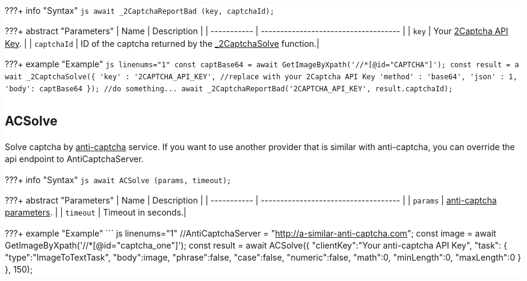 ???+ info "Syntax"
    ``` js
    await _2CaptchaReportBad (key, captchaId);
    ```

???+ abstract "Parameters"
    | Name      | Description                          |
    | ----------- | ------------------------------------ |
    | `key`       | Your [2Captcha API Key](https://2captcha.com/setting).  |
    | `captchaId`       | ID of the captcha returned by the [_2CaptchaSolve](#_2captchasolve) function.|

???+ example "Example"
    ``` js linenums="1"
    const captBase64 = await GetImageByXpath('//*[@id="CAPTCHA"]');
    const result = await _2CaptchaSolve({
        'key' : '2CAPTCHA_API_KEY', //replace with your 2Captcha API Key
        'method' : 'base64',
        'json' : 1,
        'body': captBase64
    });
    //do something...
    await _2CaptchaReportBad('2CAPTCHA_API_KEY', result.captchaId);
    ```
    
## ACSolve 
Solve captcha by [anti-captcha](http://getcaptchasolution.com/03qpw8kysq) service. If you want to use another provider that is similar with anti-captcha, you can override the api endpoint to AntiCaptchaServer.

???+ info "Syntax"
    ``` js
    await ACSolve (params, timeout);
    ```

???+ abstract "Parameters"
    | Name      | Description                          |
    | ----------- | ------------------------------------ |
    | `params`       | [anti-captcha parameters](https://anti-captcha.com/apidoc/methods/createTask).  |
    | `timeout`       | Timeout in seconds.|

???+ example "Example"
    ``` js linenums="1"
    //AntiCaptchaServer = "http://a-similar-anti-captcha.com";
    const image = await GetImageByXpath('//*[@id="captcha_one"]');
    const result = await ACSolve({
        "clientKey":"Your anti-captcha API Key",
        "task":
        {
            "type":"ImageToTextTask",
            "body":image,
            "phrase":false,
            "case":false,
            "numeric":false,
            "math":0,
            "minLength":0,
            "maxLength":0
        }
    }, 150);
